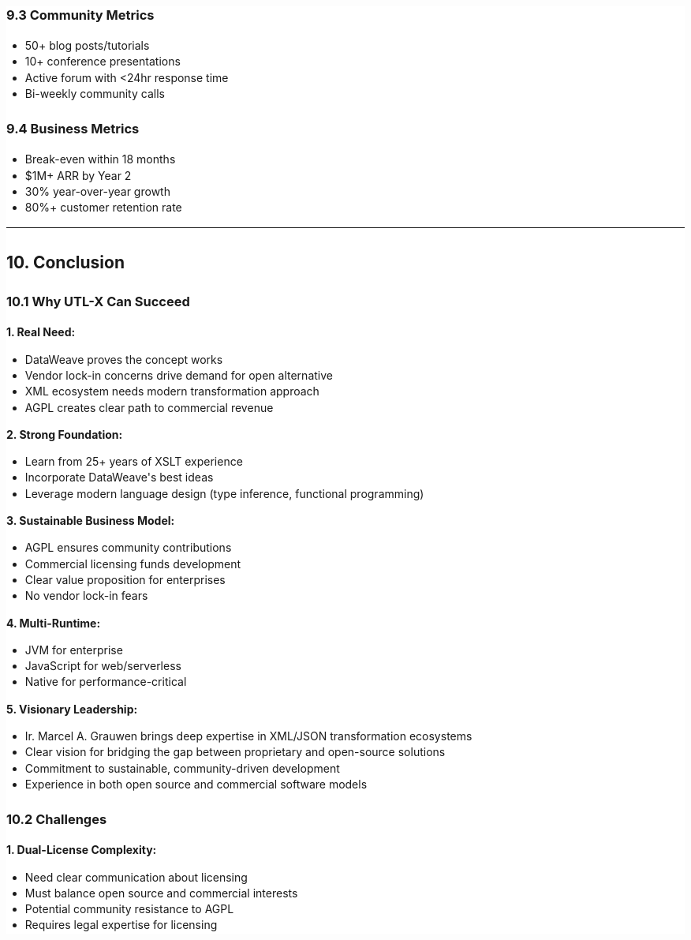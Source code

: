 ### 9.3 Community Metrics

- 50+ blog posts/tutorials
- 10+ conference presentations
- Active forum with <24hr response time
- Bi-weekly community calls

### 9.4 Business Metrics

- Break-even within 18 months
- $1M+ ARR by Year 2
- 30% year-over-year growth
- 80%+ customer retention rate

---

## 10. Conclusion

### 10.1 Why UTL-X Can Succeed

**1. Real Need:**
- DataWeave proves the concept works
- Vendor lock-in concerns drive demand for open alternative
- XML ecosystem needs modern transformation approach
- AGPL creates clear path to commercial revenue

**2. Strong Foundation:**
- Learn from 25+ years of XSLT experience
- Incorporate DataWeave's best ideas
- Leverage modern language design (type inference, functional programming)

**3. Sustainable Business Model:**
- AGPL ensures community contributions
- Commercial licensing funds development
- Clear value proposition for enterprises
- No vendor lock-in fears

**4. Multi-Runtime:**
- JVM for enterprise
- JavaScript for web/serverless
- Native for performance-critical

**5. Visionary Leadership:**
- Ir. Marcel A. Grauwen brings deep expertise in XML/JSON transformation ecosystems
- Clear vision for bridging the gap between proprietary and open-source solutions
- Commitment to sustainable, community-driven development
- Experience in both open source and commercial software models

### 10.2 Challenges

**1. Dual-License Complexity:**
- Need clear communication about licensing
- Must balance open source and commercial interests
- Potential community resistance to AGPL
- Requires legal expertise for licensing

